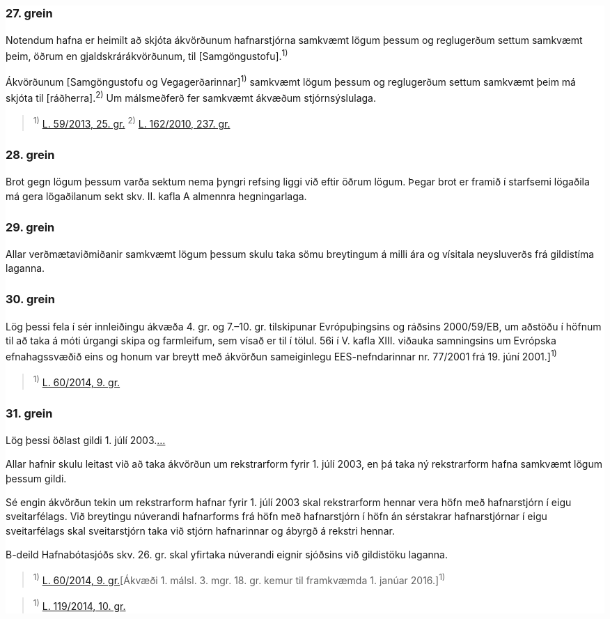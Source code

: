 ### 27. grein



Notendum hafna er heimilt að skjóta ákvörðunum hafnarstjórna samkvæmt lögum þessum og reglugerðum settum samkvæmt þeim, öðrum en gjaldskrárákvörðunum, til [Samgöngustofu].<sup>1)</sup> 

Ákvörðunum [Samgöngustofu og Vegagerðarinnar]<sup>1)</sup> samkvæmt lögum þessum og reglugerðum settum samkvæmt þeim má skjóta til [ráðherra].<sup>2)</sup> Um málsmeðferð fer samkvæmt ákvæðum stjórnsýslulaga.

> <sup>1)</sup> [L. 59/2013, 25. gr.](https://althingi.is/altext/stjt/2013.059.html) <sup>2)</sup> [L. 162/2010, 237. gr.](https://althingi.is/altext/stjt/2010.162.html)

### 28. grein



Brot gegn lögum þessum varða sektum nema þyngri refsing liggi við eftir öðrum lögum. Þegar brot er framið í starfsemi lögaðila má gera lögaðilanum sekt skv. II. kafla A almennra hegningarlaga.

### 29. grein



Allar verðmætaviðmiðanir samkvæmt lögum þessum skulu taka sömu breytingum á milli ára og vísitala neysluverðs frá gildistíma laganna.

### 30. grein



Lög þessi fela í sér innleiðingu ákvæða 4. gr. og 7.–10. gr. tilskipunar Evrópuþingsins og ráðsins 2000/59/EB, um aðstöðu í höfnum til að taka á móti úrgangi skipa og farmleifum, sem vísað er til í tölul. 56i í V. kafla XIII. viðauka samningsins um Evrópska efnahagssvæðið eins og honum var breytt með ákvörðun sameiginlegu EES-nefndarinnar nr. 77/2001 frá 19. júní 2001.]<sup>1)</sup> 

> <sup>1)</sup> [L. 60/2014, 9. gr.](https://althingi.is/altext/stjt/2014.060.html)

### 31. grein



Lög þessi öðlast gildi 1. júlí 2003.[…](https://www.althingi.is/lagasafn/leidbeiningar/)

Allar hafnir skulu leitast við að taka ákvörðun um rekstrarform fyrir 1. júlí 2003, en þá taka ný rekstrarform hafna samkvæmt lögum þessum gildi.

Sé engin ákvörðun tekin um rekstrarform hafnar fyrir 1. júlí 2003 skal rekstrarform hennar vera höfn með hafnarstjórn í eigu sveitarfélags. Við breytingu núverandi hafnarforms frá höfn með hafnarstjórn í höfn án sérstakrar hafnarstjórnar í eigu sveitarfélags skal sveitarstjórn taka við stjórn hafnarinnar og ábyrgð á rekstri hennar.

B-deild Hafnabótasjóðs skv. 26. gr. skal yfirtaka núverandi eignir sjóðsins við gildistöku laganna.

> <sup>1)</sup> [L. 60/2014, 9. gr.](https://althingi.is/altext/stjt/2014.060.html)[Ákvæði 1. málsl. 3. mgr. 18. gr. kemur til framkvæmda 1. janúar 2016.]<sup>1)</sup> 

> <sup>1)</sup> [L. 119/2014, 10. gr.](https://althingi.is/altext/stjt/2014.119.html)
